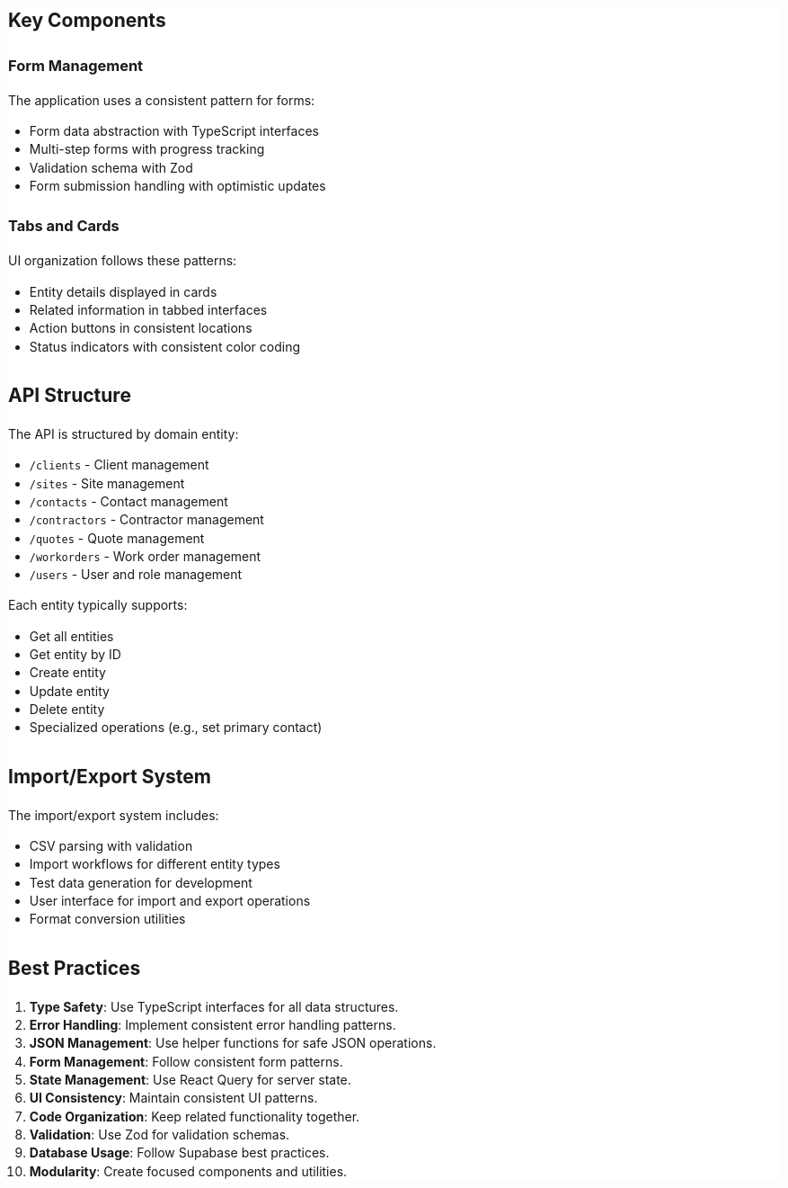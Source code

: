 ## Key Components

### Form Management

The application uses a consistent pattern for forms:
- Form data abstraction with TypeScript interfaces
- Multi-step forms with progress tracking
- Validation schema with Zod
- Form submission handling with optimistic updates

### Tabs and Cards

UI organization follows these patterns:
- Entity details displayed in cards
- Related information in tabbed interfaces
- Action buttons in consistent locations
- Status indicators with consistent color coding

## API Structure

The API is structured by domain entity:
- `/clients` - Client management
- `/sites` - Site management
- `/contacts` - Contact management
- `/contractors` - Contractor management
- `/quotes` - Quote management
- `/workorders` - Work order management
- `/users` - User and role management

Each entity typically supports:
- Get all entities
- Get entity by ID
- Create entity
- Update entity
- Delete entity
- Specialized operations (e.g., set primary contact)

## Import/Export System

The import/export system includes:
- CSV parsing with validation
- Import workflows for different entity types
- Test data generation for development
- User interface for import and export operations
- Format conversion utilities

## Best Practices

1. **Type Safety**: Use TypeScript interfaces for all data structures.
2. **Error Handling**: Implement consistent error handling patterns.
3. **JSON Management**: Use helper functions for safe JSON operations.
4. **Form Management**: Follow consistent form patterns.
5. **State Management**: Use React Query for server state.
6. **UI Consistency**: Maintain consistent UI patterns.
7. **Code Organization**: Keep related functionality together.
8. **Validation**: Use Zod for validation schemas.
9. **Database Usage**: Follow Supabase best practices.
10. **Modularity**: Create focused components and utilities.
